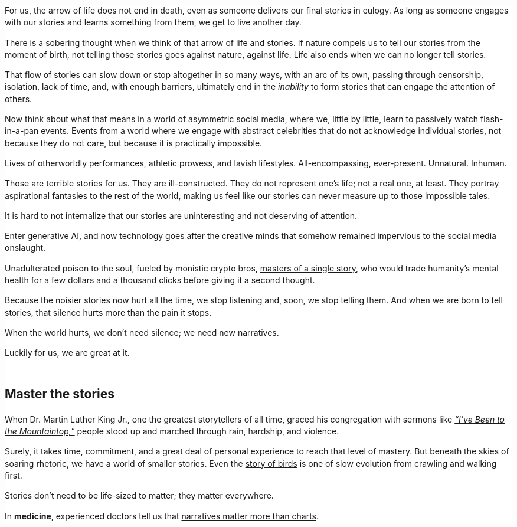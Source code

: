 For us, the arrow of life does not end in death, even as someone delivers our final stories in eulogy. As long as someone engages with our stories and learns something from them, we get to live another day.

There is a sobering thought when we think of that arrow of life and stories. If nature compels us to tell our stories from the moment of birth, not telling those stories goes against nature, against life. Life also ends when we can no longer tell stories.

That flow of stories can slow down or stop altogether in so many ways, with an arc of its own, passing through censorship, isolation, lack of time, and, with enough barriers, ultimately end in the _inability_ to form stories that can engage the attention of others.

Now think about what that means in a world of asymmetric social media, where we, little by little, learn to passively watch flash-in-a-pan events. Events from a world where we engage with abstract celebrities that do not acknowledge individual stories, not because they do not care, but because it is practically impossible.

Lives of otherworldly performances, athletic prowess, and lavish lifestyles. All-encompassing, ever-present. Unnatural. Inhuman.

Those are terrible stories for us. They are ill-constructed. They do not represent one’s life; not a real one, at least. They portray aspirational fantasies to the rest of the world, making us feel like our stories can never measure up to those impossible tales.

It is hard to not internalize that our stories are uninteresting and not deserving of attention.

Enter generative AI, and now technology goes after the creative minds that somehow remained impervious to the social media onslaught.

Unadulterated poison to the soul, fueled by monistic crypto bros, [masters of a single story](https://johnfgorman.medium.com/all-these-insufferable-ai-bros-were-cryptobros-last-year-1500d58e359c), who would trade humanity’s mental health for a few dollars and a thousand clicks before giving it a second thought.

Because the noisier stories now hurt all the time, we stop listening and, soon, we stop telling them. And when we are born to tell stories, that silence hurts more than the pain it stops.

When the world hurts, we don’t need silence; we need new narratives.

Luckily for us, we are great at it.

---

## Master the stories

When Dr. Martin Luther King Jr., one the greatest storytellers of all time, graced his congregation with sermons like [_“I’ve Been to the Mountaintop,”_](https://www.americanrhetoric.com/speeches/mlkivebeentothemountaintop.htm) people stood up and marched through rain, hardship, and violence.

Surely, it takes time, commitment, and a great deal of personal experience to reach that level of mastery. But beneath the skies of soaring rhetoric, we have a world of smaller stories. Even the [story of birds](https://en.wikipedia.org/wiki/Evolution_of_birds) is one of slow evolution from crawling and walking first.

Stories don’t need to be life-sized to matter; they matter everywhere.

In **medicine**, experienced doctors tell us that [narratives matter more than charts](https://inflecthealth.medium.com/im-an-er-doctor-here-s-what-i-found-when-i-asked-chatgpt-to-diagnose-my-patients-7829c375a9da).
